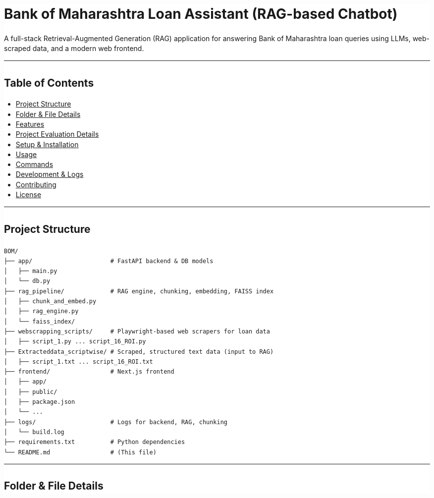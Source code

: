 # Bank of Maharashtra Loan Assistant (RAG-based Chatbot)

A full-stack Retrieval-Augmented Generation (RAG) application for answering Bank of Maharashtra loan queries using LLMs, web-scraped data, and a modern web frontend.

---

## Table of Contents

- [Project Structure](#project-structure)
- [Folder & File Details](#folder--file-details)
- [Features](#features)
- [Project Evaluation Details](#project-evaluation-details)
- [Setup & Installation](#setup--installation)
- [Usage](#usage)
- [Commands](#commands)
- [Development & Logs](#development--logs)
- [Contributing](#contributing)
- [License](#license)

---

## Project Structure

```
BOM/
├── app/                      # FastAPI backend & DB models
│   ├── main.py
│   └── db.py
├── rag_pipeline/             # RAG engine, chunking, embedding, FAISS index
│   ├── chunk_and_embed.py
│   ├── rag_engine.py
│   └── faiss_index/
├── webscrapping_scripts/     # Playwright-based web scrapers for loan data
│   ├── script_1.py ... script_16_ROI.py
├── Extracteddata_scriptwise/ # Scraped, structured text data (input to RAG)
│   ├── script_1.txt ... script_16_ROI.txt
├── frontend/                 # Next.js frontend
│   ├── app/
│   ├── public/
│   ├── package.json
│   └── ...
├── logs/                     # Logs for backend, RAG, chunking
│   └── build.log
├── requirements.txt          # Python dependencies
└── README.md                 # (This file)
```

---

## Folder & File Details
